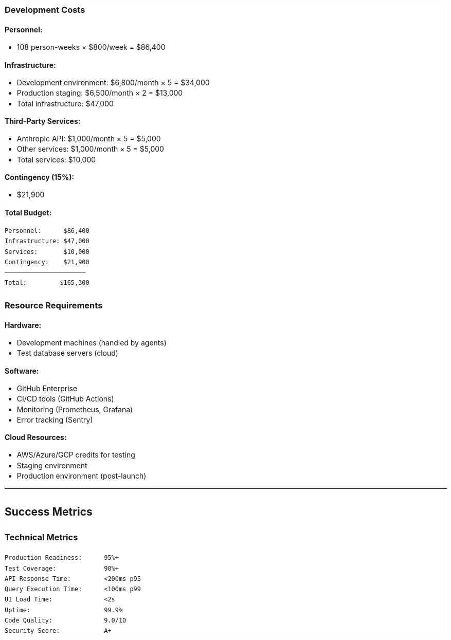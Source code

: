 ### Development Costs

**Personnel:**
- 108 person-weeks × $800/week = $86,400

**Infrastructure:**
- Development environment: $6,800/month × 5 = $34,000
- Production staging: $6,500/month × 2 = $13,000
- Total infrastructure: $47,000

**Third-Party Services:**
- Anthropic API: $1,000/month × 5 = $5,000
- Other services: $1,000/month × 5 = $5,000
- Total services: $10,000

**Contingency (15%):**
- $21,900

**Total Budget:**
```
Personnel:      $86,400
Infrastructure: $47,000
Services:       $10,000
Contingency:    $21,900
──────────────────────
Total:         $165,300
```

### Resource Requirements

**Hardware:**
- Development machines (handled by agents)
- Test database servers (cloud)

**Software:**
- GitHub Enterprise
- CI/CD tools (GitHub Actions)
- Monitoring (Prometheus, Grafana)
- Error tracking (Sentry)

**Cloud Resources:**
- AWS/Azure/GCP credits for testing
- Staging environment
- Production environment (post-launch)

---

## Success Metrics

### Technical Metrics

```
Production Readiness:      95%+
Test Coverage:             90%+
API Response Time:         <200ms p95
Query Execution Time:      <100ms p99
UI Load Time:              <2s
Uptime:                    99.9%
Code Quality:              9.0/10
Security Score:            A+
```
